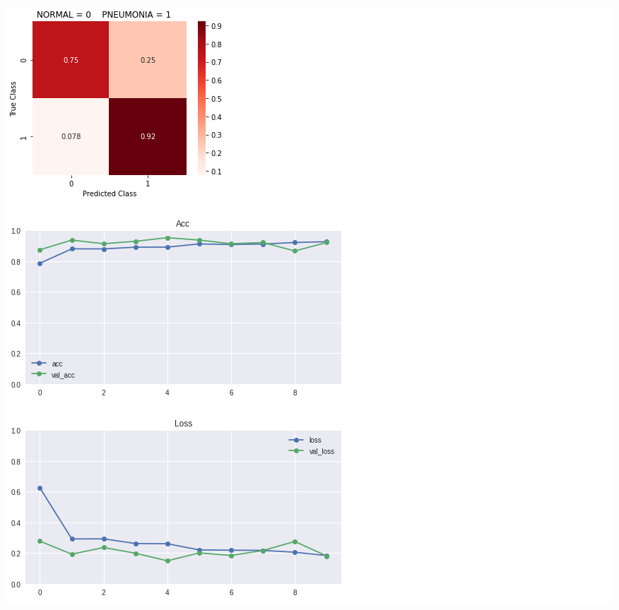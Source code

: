 

![png](images/output_101_1.png)



![png](images/output_101_2.png)



![png](images/output_101_3.png)

